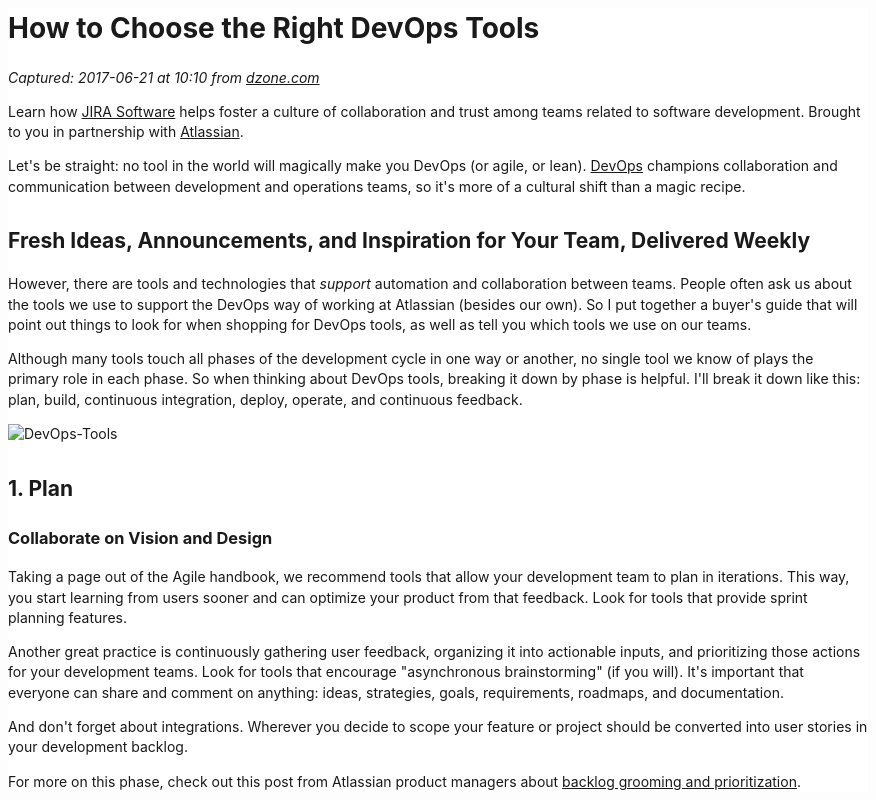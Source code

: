 # How to Choose the Right DevOps Tools

_Captured: 2017-06-21 at 10:10 from [dzone.com](https://dzone.com/articles/how-to-choose-the-right-devops-tools?edition=305110&utm_source=Daily%20Digest&utm_medium=email&utm_campaign=dd%202017-06-20)_

Learn how [JIRA Software](https://dzone.com/go?i=222234&u=https%3A%2F%2Fwww.atlassian.com%2Fsoftware%2Fjira%3Futm_source%3Ddzone%26utm_medium%3Dpaid-content%26utm_content%3Dpost-roll_agile-devops%26utm_campaign%3Ddevops_fy17q4) helps foster a culture of collaboration and trust among teams related to software development. Brought to you in partnership with [Atlassian](https://dzone.com/go?i=222234&u=https%3A%2F%2Fwww.atlassian.com%2Fsoftware%2Fjira%3Futm_source%3Ddzone%26utm_medium%3Dpaid-content%26utm_content%3Dpost-roll_agile-devops%26utm_campaign%3Ddevops_fy17q4).

Let's be straight: no tool in the world will magically make you DevOps (or agile, or lean). [DevOps](https://www.atlassian.com/devops) champions collaboration and communication between development and operations teams, so it's more of a cultural shift than a magic recipe.

## Fresh Ideas, Announcements, and Inspiration for Your Team, Delivered Weekly

However, there are tools and technologies that _support_ automation and collaboration between teams. People often ask us about the tools we use to support the DevOps way of working at Atlassian (besides our own). So I put together a buyer's guide that will point out things to look for when shopping for DevOps tools, as well as tell you which tools we use on our teams.

Although many tools touch all phases of the development cycle in one way or another, no single tool we know of plays the primary role in each phase. So when thinking about DevOps tools, breaking it down by phase is helpful. I'll break it down like this: plan, build, continuous integration, deploy, operate, and continuous feedback.

![DevOps-Tools](https://atlassianblog.wpengine.com/wp-content/uploads/devopsloop.png)

## 1\. Plan

### **Collaborate on Vision and Design**

Taking a page out of the Agile handbook, we recommend tools that allow your development team to plan in iterations. This way, you start learning from users sooner and can optimize your product from that feedback. Look for tools that provide sprint planning features.

Another great practice is continuously gathering user feedback, organizing it into actionable inputs, and prioritizing those actions for your development teams. Look for tools that encourage "asynchronous brainstorming" (if you will). It's important that everyone can share and comment on anything: ideas, strategies, goals, requirements, roadmaps, and documentation.

And don't forget about integrations. Wherever you decide to scope your feature or project should be converted into user stories in your development backlog.

For more on this phase, check out this post from Atlassian product managers about [backlog grooming and prioritization](http://atlassianblog.wpengine.com/2015/12/inside-atlassian-prioritizing-customer-feedback-backlog-grooming/).
